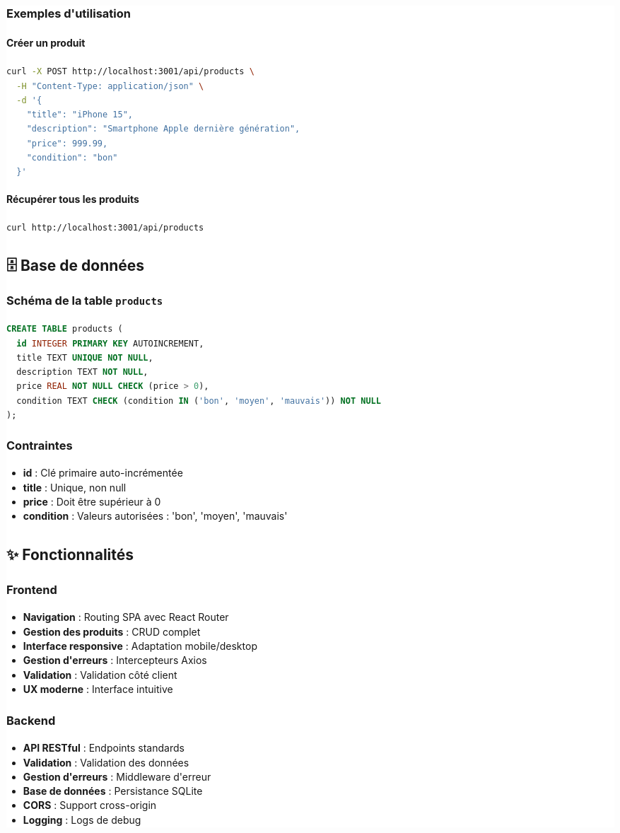 ### Exemples d'utilisation

#### Créer un produit
```bash
curl -X POST http://localhost:3001/api/products \
  -H "Content-Type: application/json" \
  -d '{
    "title": "iPhone 15",
    "description": "Smartphone Apple dernière génération",
    "price": 999.99,
    "condition": "bon"
  }'
```

#### Récupérer tous les produits
```bash
curl http://localhost:3001/api/products
```

## 🗄️ Base de données

### Schéma de la table `products`

```sql
CREATE TABLE products (
  id INTEGER PRIMARY KEY AUTOINCREMENT,
  title TEXT UNIQUE NOT NULL,
  description TEXT NOT NULL,
  price REAL NOT NULL CHECK (price > 0),
  condition TEXT CHECK (condition IN ('bon', 'moyen', 'mauvais')) NOT NULL
);
```

### Contraintes
- **id** : Clé primaire auto-incrémentée
- **title** : Unique, non null
- **price** : Doit être supérieur à 0
- **condition** : Valeurs autorisées : 'bon', 'moyen', 'mauvais'

## ✨ Fonctionnalités

### Frontend
- **Navigation** : Routing SPA avec React Router
- **Gestion des produits** : CRUD complet
- **Interface responsive** : Adaptation mobile/desktop
- **Gestion d'erreurs** : Intercepteurs Axios
- **Validation** : Validation côté client
- **UX moderne** : Interface intuitive

### Backend
- **API RESTful** : Endpoints standards
- **Validation** : Validation des données
- **Gestion d'erreurs** : Middleware d'erreur
- **Base de données** : Persistance SQLite
- **CORS** : Support cross-origin
- **Logging** : Logs de debug
